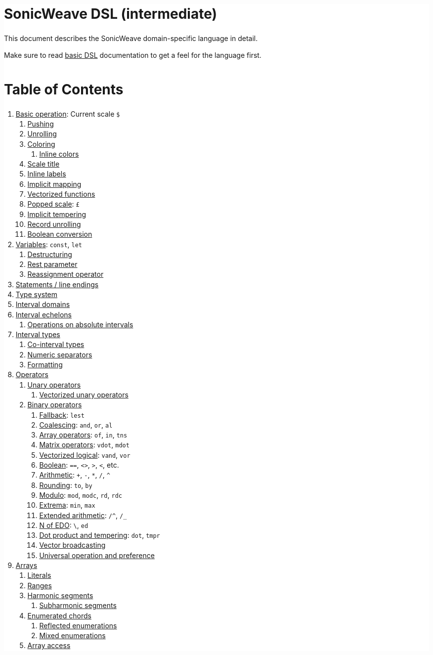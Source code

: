# SonicWeave DSL (intermediate)
This document describes the SonicWeave domain-specific language in detail.

Make sure to read [basic DSL](https://github.com/xenharmonic-devs/sonic-weave/blob/main/documentation/dsl.md) documentation to get a feel for the language first.

# Table of Contents
1. [Basic operation](#basic-operation): Current scale `$`
    1. [Pushing](#pushing)
    2. [Unrolling](#unrolling)
    3. [Coloring](#coloring)
        1. [Inline colors](#inline-colors)
    4. [Scale title](#scale-title)
    5. [Inline labels](#inline-labels)
    6. [Implicit mapping](#implicit-mapping)
    7. [Vectorized functions](#vectorized-functions)
    8. [Popped scale](#popped-scale): `£`
    9. [Implicit tempering](#implicit-tempering)
    10. [Record unrolling](#record-unrolling)
    11. [Boolean conversion](#boolean-conversion)
2. [Variables](#variables): `const`, `let`
    1. [Destructuring](#destructuring)
    2. [Rest parameter](#rest-parameter)
    3. [Reassignment operator](#reassignment-operator)
3. [Statements / line endings](#statements--line-endings)
4. [Type system](#type-system)
5. [Interval domains](#interval-domains)
6. [Interval echelons](#interval-echelons)
    1. [Operations on absolute intervals](#operations-on-absolute-intervals)
7. [Interval types](#interval-types)
    1. [Co-interval types](#co-interval-types)
    2. [Numeric separators](#numeric-separators)
    3. [Formatting](#formatting)
8. [Operators](#operators)
    1. [Unary operators](#unary-operators)
        1. [Vectorized unary operators](#vectorized-unary-operators)
    2. [Binary operators](#binary-operators)
        1. [Fallback](#fallback): `lest`
        2. [Coalescing](#coalescing): `and`, `or`, `al`
        3. [Array operators](#array-operators): `of`, `in`, `tns`
        4. [Matrix operators](#matrix-operators): `vdot`, `mdot`
        5. [Vectorized logical](#vectorized-logical): `vand`, `vor`
        6. [Boolean](#boolean): `==`, `<>`, `>`, `<`, etc.
        7. [Arithmetic](#arithmetic): `+`, `-`, `*`, `/`, `^`
        8. [Rounding](#rounding): `to`, `by`
        9. [Modulo](#modulo): `mod`, `modc`, `rd`, `rdc`
        10. [Extrema](#extrema): `min`, `max`
        11. [Extended arithmetic](#extended-arithmetic): `/^`, `/_`
        12. [N of EDO](#n-of-edo): `\`, `ed`
        13. [Dot product and tempering](#dot-product-and-tempering): `dot`, `tmpr`
        14. [Vector broadcasting](#vector-broadcasting)
        15. [Universal operation and preference](#universal-operation-and-preference)
9. [Arrays](#arrays)
    1. [Literals](#literals)
    2. [Ranges](#ranges)
    3. [Harmonic segments](#harmonic-segments)
        1. [Subharmonic segments](#subharmonic-segments)
    4. [Enumerated chords](#enumerated-chords)
        1. [Reflected enumerations](#reflected-enumerations)
        2. [Mixed enumerations](#mixed-enumerations)
    5. [Array access](#array-access)